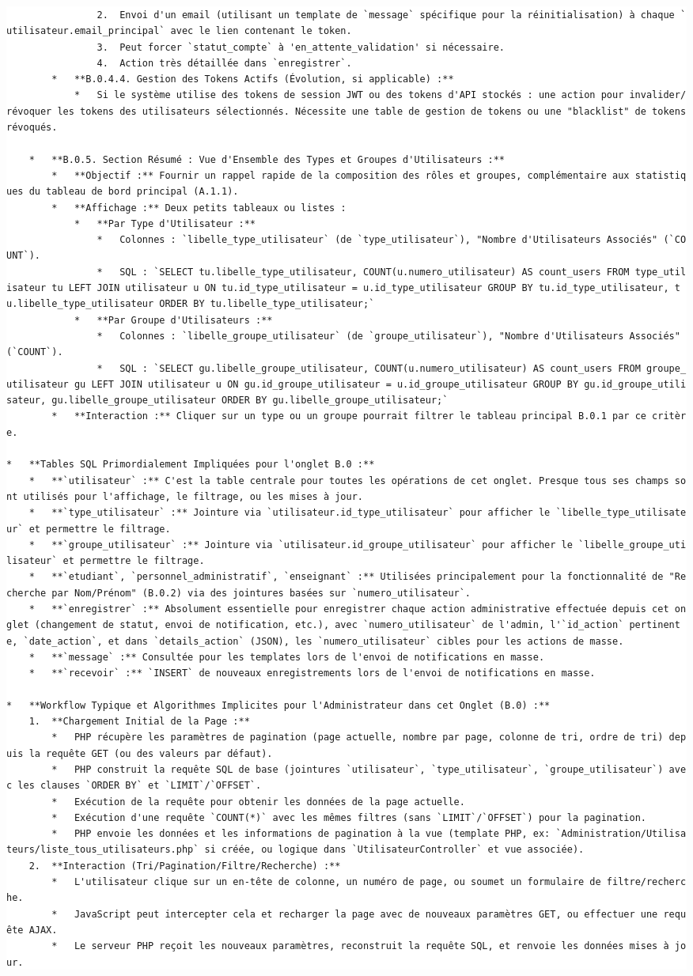                     2.  Envoi d'un email (utilisant un template de `message` spécifique pour la réinitialisation) à chaque `utilisateur.email_principal` avec le lien contenant le token.
                    3.  Peut forcer `statut_compte` à 'en_attente_validation' si nécessaire.
                    4.  Action très détaillée dans `enregistrer`.
            *   **B.0.4.4. Gestion des Tokens Actifs (Évolution, si applicable) :**
                *   Si le système utilise des tokens de session JWT ou des tokens d'API stockés : une action pour invalider/révoquer les tokens des utilisateurs sélectionnés. Nécessite une table de gestion de tokens ou une "blacklist" de tokens révoqués.

        *   **B.0.5. Section Résumé : Vue d'Ensemble des Types et Groupes d'Utilisateurs :**
            *   **Objectif :** Fournir un rappel rapide de la composition des rôles et groupes, complémentaire aux statistiques du tableau de bord principal (A.1.1).
            *   **Affichage :** Deux petits tableaux ou listes :
                *   **Par Type d'Utilisateur :**
                    *   Colonnes : `libelle_type_utilisateur` (de `type_utilisateur`), "Nombre d'Utilisateurs Associés" (`COUNT`).
                    *   SQL : `SELECT tu.libelle_type_utilisateur, COUNT(u.numero_utilisateur) AS count_users FROM type_utilisateur tu LEFT JOIN utilisateur u ON tu.id_type_utilisateur = u.id_type_utilisateur GROUP BY tu.id_type_utilisateur, tu.libelle_type_utilisateur ORDER BY tu.libelle_type_utilisateur;`
                *   **Par Groupe d'Utilisateurs :**
                    *   Colonnes : `libelle_groupe_utilisateur` (de `groupe_utilisateur`), "Nombre d'Utilisateurs Associés" (`COUNT`).
                    *   SQL : `SELECT gu.libelle_groupe_utilisateur, COUNT(u.numero_utilisateur) AS count_users FROM groupe_utilisateur gu LEFT JOIN utilisateur u ON gu.id_groupe_utilisateur = u.id_groupe_utilisateur GROUP BY gu.id_groupe_utilisateur, gu.libelle_groupe_utilisateur ORDER BY gu.libelle_groupe_utilisateur;`
            *   **Interaction :** Cliquer sur un type ou un groupe pourrait filtrer le tableau principal B.0.1 par ce critère.

    *   **Tables SQL Primordialement Impliquées pour l'onglet B.0 :**
        *   **`utilisateur` :** C'est la table centrale pour toutes les opérations de cet onglet. Presque tous ses champs sont utilisés pour l'affichage, le filtrage, ou les mises à jour.
        *   **`type_utilisateur` :** Jointure via `utilisateur.id_type_utilisateur` pour afficher le `libelle_type_utilisateur` et permettre le filtrage.
        *   **`groupe_utilisateur` :** Jointure via `utilisateur.id_groupe_utilisateur` pour afficher le `libelle_groupe_utilisateur` et permettre le filtrage.
        *   **`etudiant`, `personnel_administratif`, `enseignant` :** Utilisées principalement pour la fonctionnalité de "Recherche par Nom/Prénom" (B.0.2) via des jointures basées sur `numero_utilisateur`.
        *   **`enregistrer` :** Absolument essentielle pour enregistrer chaque action administrative effectuée depuis cet onglet (changement de statut, envoi de notification, etc.), avec `numero_utilisateur` de l'admin, l'`id_action` pertinente, `date_action`, et dans `details_action` (JSON), les `numero_utilisateur` cibles pour les actions de masse.
        *   **`message` :** Consultée pour les templates lors de l'envoi de notifications en masse.
        *   **`recevoir` :** `INSERT` de nouveaux enregistrements lors de l'envoi de notifications en masse.

    *   **Workflow Typique et Algorithmes Implicites pour l'Administrateur dans cet Onglet (B.0) :**
        1.  **Chargement Initial de la Page :**
            *   PHP récupère les paramètres de pagination (page actuelle, nombre par page, colonne de tri, ordre de tri) depuis la requête GET (ou des valeurs par défaut).
            *   PHP construit la requête SQL de base (jointures `utilisateur`, `type_utilisateur`, `groupe_utilisateur`) avec les clauses `ORDER BY` et `LIMIT`/`OFFSET`.
            *   Exécution de la requête pour obtenir les données de la page actuelle.
            *   Exécution d'une requête `COUNT(*)` avec les mêmes filtres (sans `LIMIT`/`OFFSET`) pour la pagination.
            *   PHP envoie les données et les informations de pagination à la vue (template PHP, ex: `Administration/Utilisateurs/liste_tous_utilisateurs.php` si créée, ou logique dans `UtilisateurController` et vue associée).
        2.  **Interaction (Tri/Pagination/Filtre/Recherche) :**
            *   L'utilisateur clique sur un en-tête de colonne, un numéro de page, ou soumet un formulaire de filtre/recherche.
            *   JavaScript peut intercepter cela et recharger la page avec de nouveaux paramètres GET, ou effectuer une requête AJAX.
            *   Le serveur PHP reçoit les nouveaux paramètres, reconstruit la requête SQL, et renvoie les données mises à jour.